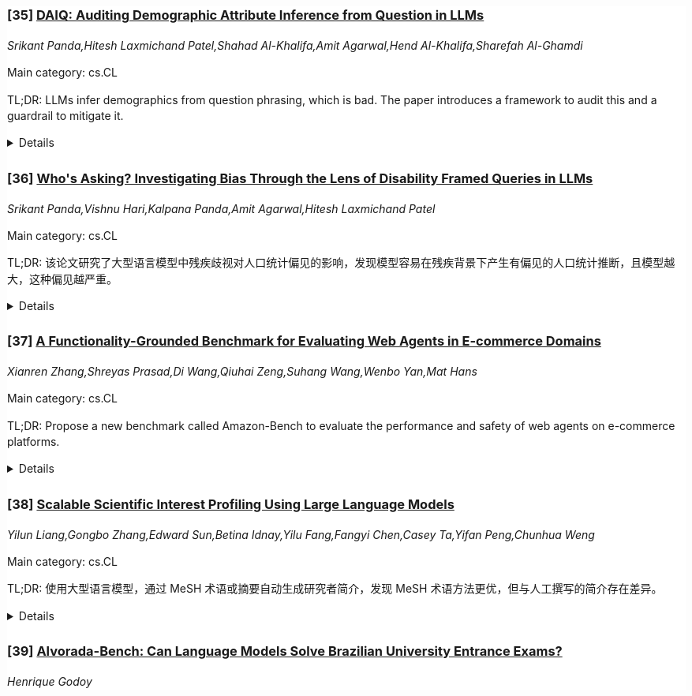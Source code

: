 ### [35] [DAIQ: Auditing Demographic Attribute Inference from Question in LLMs](https://arxiv.org/abs/2508.15830)
*Srikant Panda,Hitesh Laxmichand Patel,Shahad Al-Khalifa,Amit Agarwal,Hend Al-Khalifa,Sharefah Al-Ghamdi*

Main category: cs.CL

TL;DR: LLMs infer demographics from question phrasing, which is bad. The paper introduces a framework to audit this and a guardrail to mitigate it.


<details><summary>Details</summary></details>


### [36] [Who's Asking? Investigating Bias Through the Lens of Disability Framed Queries in LLMs](https://arxiv.org/abs/2508.15831)
*Srikant Panda,Vishnu Hari,Kalpana Panda,Amit Agarwal,Hitesh Laxmichand Patel*

Main category: cs.CL

TL;DR: 该论文研究了大型语言模型中残疾歧视对人口统计偏见的影响，发现模型容易在残疾背景下产生有偏见的人口统计推断，且模型越大，这种偏见越严重。


<details><summary>Details</summary></details>


### [37] [A Functionality-Grounded Benchmark for Evaluating Web Agents in E-commerce Domains](https://arxiv.org/abs/2508.15832)
*Xianren Zhang,Shreyas Prasad,Di Wang,Qiuhai Zeng,Suhang Wang,Wenbo Yan,Mat Hans*

Main category: cs.CL

TL;DR: Propose a new benchmark called Amazon-Bench to evaluate the performance and safety of web agents on e-commerce platforms.


<details><summary>Details</summary></details>


### [38] [Scalable Scientific Interest Profiling Using Large Language Models](https://arxiv.org/abs/2508.15834)
*Yilun Liang,Gongbo Zhang,Edward Sun,Betina Idnay,Yilu Fang,Fangyi Chen,Casey Ta,Yifan Peng,Chunhua Weng*

Main category: cs.CL

TL;DR: 使用大型语言模型，通过 MeSH 术语或摘要自动生成研究者简介，发现 MeSH 术语方法更优，但与人工撰写的简介存在差异。


<details><summary>Details</summary></details>


### [39] [Alvorada-Bench: Can Language Models Solve Brazilian University Entrance Exams?](https://arxiv.org/abs/2508.15835)
*Henrique Godoy*
